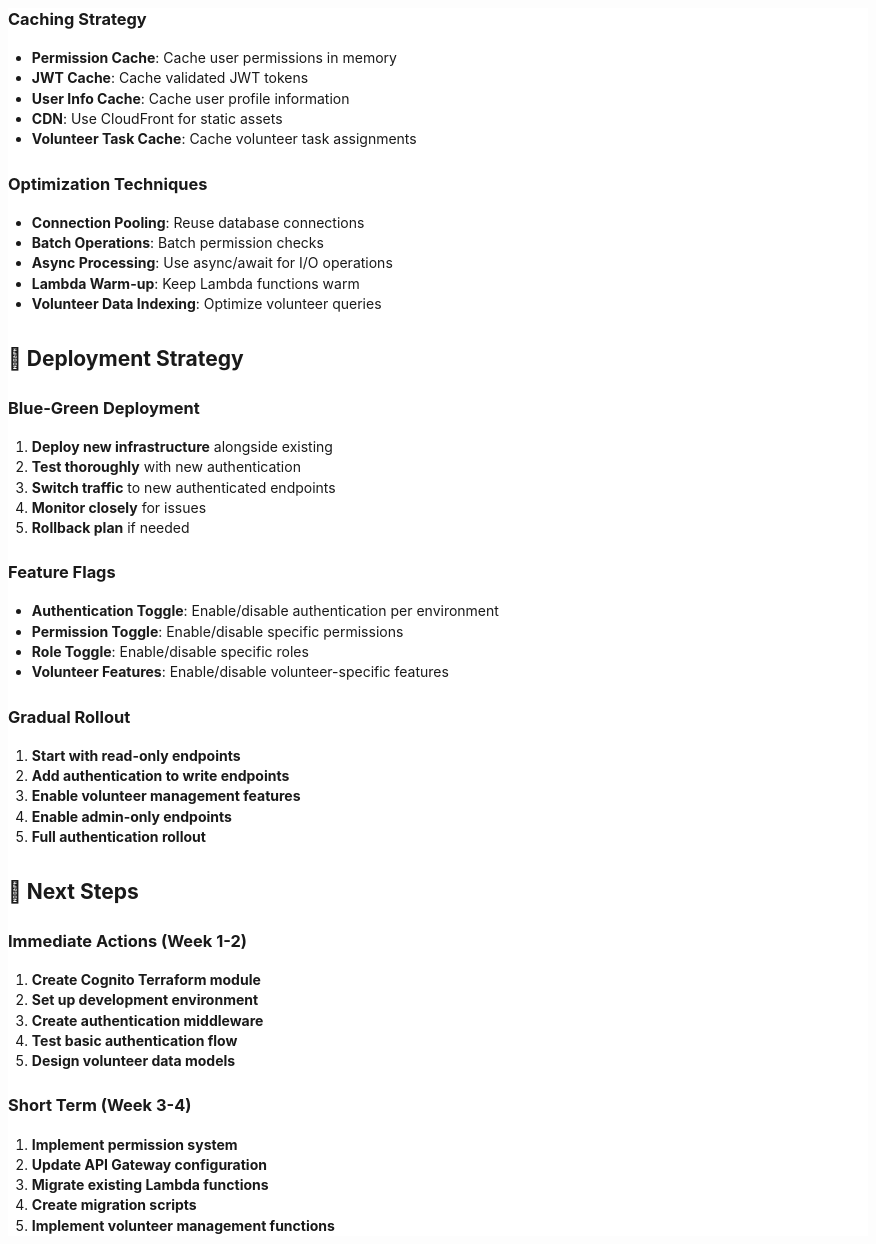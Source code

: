 ### Caching Strategy
- **Permission Cache**: Cache user permissions in memory
- **JWT Cache**: Cache validated JWT tokens
- **User Info Cache**: Cache user profile information
- **CDN**: Use CloudFront for static assets
- **Volunteer Task Cache**: Cache volunteer task assignments

### Optimization Techniques
- **Connection Pooling**: Reuse database connections
- **Batch Operations**: Batch permission checks
- **Async Processing**: Use async/await for I/O operations
- **Lambda Warm-up**: Keep Lambda functions warm
- **Volunteer Data Indexing**: Optimize volunteer queries

## 🚀 Deployment Strategy

### Blue-Green Deployment
1. **Deploy new infrastructure** alongside existing
2. **Test thoroughly** with new authentication
3. **Switch traffic** to new authenticated endpoints
4. **Monitor closely** for issues
5. **Rollback plan** if needed

### Feature Flags
- **Authentication Toggle**: Enable/disable authentication per environment
- **Permission Toggle**: Enable/disable specific permissions
- **Role Toggle**: Enable/disable specific roles
- **Volunteer Features**: Enable/disable volunteer-specific features

### Gradual Rollout
1. **Start with read-only endpoints**
2. **Add authentication to write endpoints**
3. **Enable volunteer management features**
4. **Enable admin-only endpoints**
5. **Full authentication rollout**

## 📝 Next Steps

### Immediate Actions (Week 1-2)
1. **Create Cognito Terraform module**
2. **Set up development environment**
3. **Create authentication middleware**
4. **Test basic authentication flow**
5. **Design volunteer data models**

### Short Term (Week 3-4)
1. **Implement permission system**
2. **Update API Gateway configuration**
3. **Migrate existing Lambda functions**
4. **Create migration scripts**
5. **Implement volunteer management functions**
